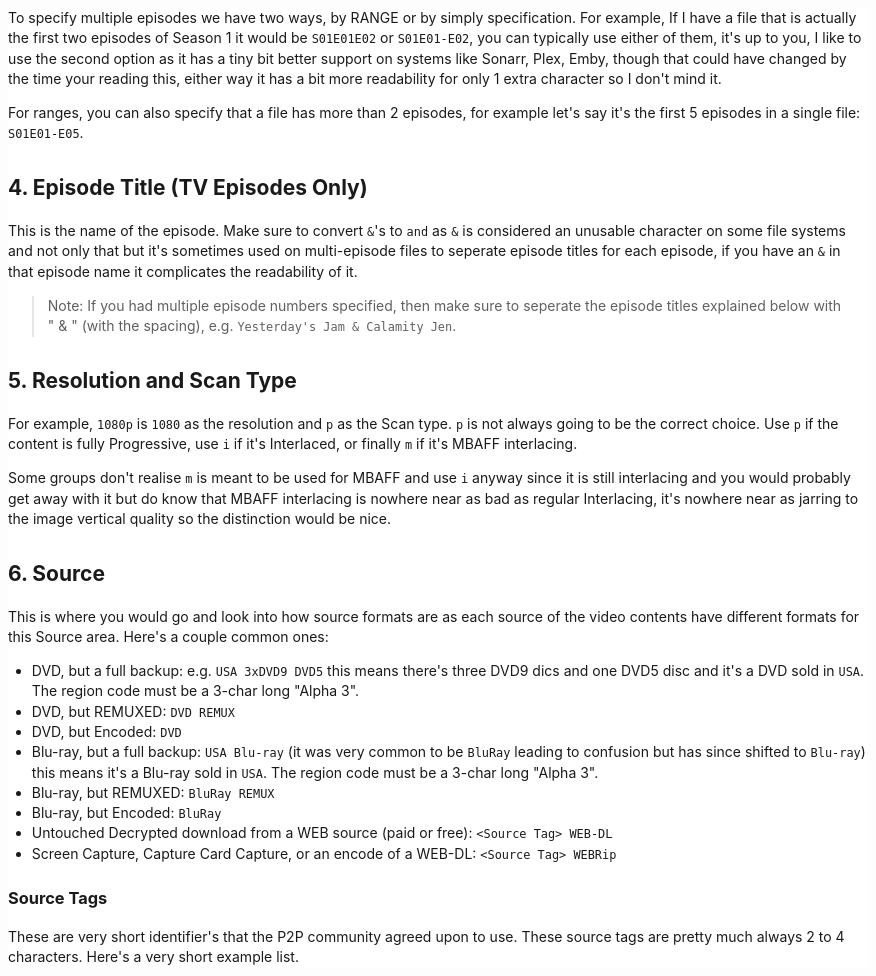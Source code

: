 To specify multiple episodes we have two ways, by RANGE or by simply specification. For example, If I have a file that is actually the first two episodes of Season 1 it would be `S01E01E02` or `S01E01-E02`, you can typically use either of them, it's up to you, I like to use the second option as it has a tiny bit better support on systems like Sonarr, Plex, Emby, though that could have changed by the time your reading this, either way it has a bit more readability for only 1 extra character so I don't mind it.

For ranges, you can also specify that a file has more than 2 episodes, for example let's say it's the first 5 episodes in a single file: `S01E01-E05`.

## 4. Episode Title (TV Episodes Only)

This is the name of the episode. Make sure to convert `&`'s to `and` as `&` is considered an unusable character on some file systems and not only that but it's sometimes used on multi-episode files to seperate episode titles for each episode, if you have an `&` in that episode name it complicates the readability of it.

> Note: If you had multiple episode numbers specified, then make sure to seperate the episode titles explained below with "&nbsp;&&nbsp;" (with the spacing), e.g. `Yesterday's Jam & Calamity Jen`.

## 5. Resolution and Scan Type

For example, `1080p` is `1080` as the resolution and `p` as the Scan type. `p` is not always going to be the correct choice. Use `p` if the content is fully Progressive, use `i` if it's Interlaced, or finally `m` if it's MBAFF interlacing.

Some groups don't realise `m` is meant to be used for MBAFF and use `i` anyway since it is still interlacing and you would probably get away with it but do know that MBAFF interlacing is nowhere near as bad as regular Interlacing, it's nowhere near as jarring to the image vertical quality so the distinction would be nice.

## 6. Source

This is where you would go and look into how source formats are as each source of the video contents have different formats for this Source area. Here's a couple common ones:

- DVD, but a full backup: e.g. `USA 3xDVD9 DVD5` this means there's three DVD9 dics and one DVD5 disc and it's a DVD sold in `USA`. The region code must be a 3-char long "Alpha 3".
- DVD, but REMUXED: `DVD REMUX`
- DVD, but Encoded: `DVD`
- Blu-ray, but a full backup: `USA Blu-ray` (it was very common to be `BluRay` leading to confusion but has since shifted to `Blu-ray`) this means it's a Blu-ray sold in `USA`. The region code must be a 3-char long "Alpha 3".
- Blu-ray, but REMUXED: `BluRay REMUX`
- Blu-ray, but Encoded: `BluRay`
- Untouched Decrypted download from a WEB source (paid or free): `<Source Tag> WEB-DL`
- Screen Capture, Capture Card Capture, or an encode of a WEB-DL: `<Source Tag> WEBRip`

### Source Tags

These are very short identifier's that the P2P community agreed upon to use. These source tags are pretty much always 2 to 4 characters. Here's a very short example list.
